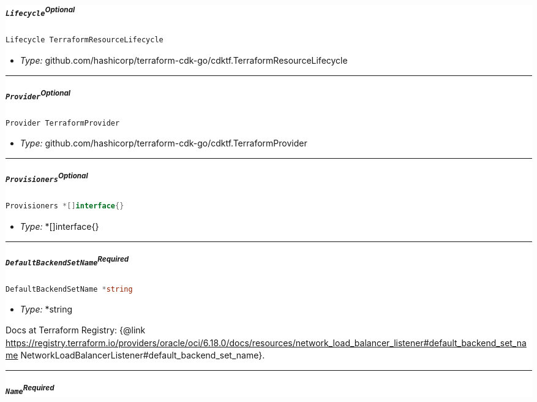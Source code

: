
##### `Lifecycle`<sup>Optional</sup> <a name="Lifecycle" id="rhizo-co-terraform-provider-oci.networkLoadBalancerListener.NetworkLoadBalancerListenerConfig.property.lifecycle"></a>

```go
Lifecycle TerraformResourceLifecycle
```

- *Type:* github.com/hashicorp/terraform-cdk-go/cdktf.TerraformResourceLifecycle

---

##### `Provider`<sup>Optional</sup> <a name="Provider" id="rhizo-co-terraform-provider-oci.networkLoadBalancerListener.NetworkLoadBalancerListenerConfig.property.provider"></a>

```go
Provider TerraformProvider
```

- *Type:* github.com/hashicorp/terraform-cdk-go/cdktf.TerraformProvider

---

##### `Provisioners`<sup>Optional</sup> <a name="Provisioners" id="rhizo-co-terraform-provider-oci.networkLoadBalancerListener.NetworkLoadBalancerListenerConfig.property.provisioners"></a>

```go
Provisioners *[]interface{}
```

- *Type:* *[]interface{}

---

##### `DefaultBackendSetName`<sup>Required</sup> <a name="DefaultBackendSetName" id="rhizo-co-terraform-provider-oci.networkLoadBalancerListener.NetworkLoadBalancerListenerConfig.property.defaultBackendSetName"></a>

```go
DefaultBackendSetName *string
```

- *Type:* *string

Docs at Terraform Registry: {@link https://registry.terraform.io/providers/oracle/oci/6.18.0/docs/resources/network_load_balancer_listener#default_backend_set_name NetworkLoadBalancerListener#default_backend_set_name}.

---

##### `Name`<sup>Required</sup> <a name="Name" id="rhizo-co-terraform-provider-oci.networkLoadBalancerListener.NetworkLoadBalancerListenerConfig.property.name"></a>
